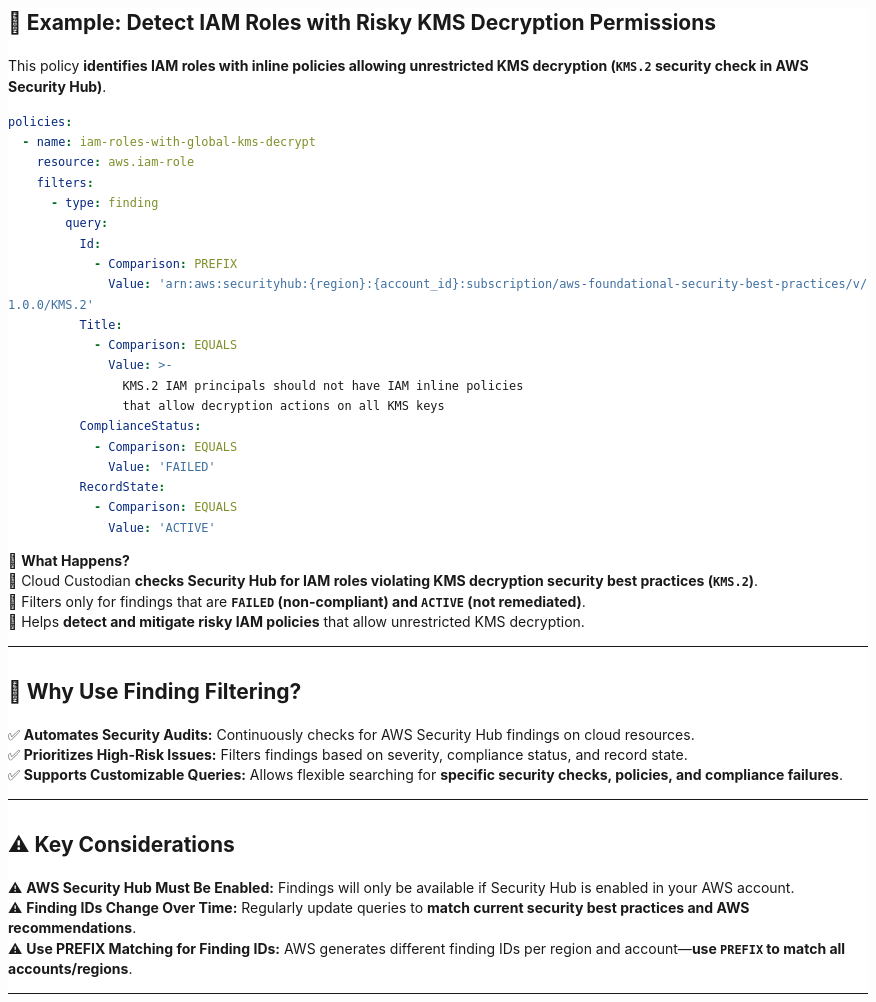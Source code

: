 
## 📝 **Example: Detect IAM Roles with Risky KMS Decryption Permissions**  
This policy **identifies IAM roles with inline policies allowing unrestricted KMS decryption (`KMS.2` security check in AWS Security Hub)**.  

```yaml
policies:
  - name: iam-roles-with-global-kms-decrypt
    resource: aws.iam-role
    filters:
      - type: finding
        query:
          Id:
            - Comparison: PREFIX
              Value: 'arn:aws:securityhub:{region}:{account_id}:subscription/aws-foundational-security-best-practices/v/1.0.0/KMS.2'
          Title:
            - Comparison: EQUALS
              Value: >-
                KMS.2 IAM principals should not have IAM inline policies
                that allow decryption actions on all KMS keys
          ComplianceStatus:
            - Comparison: EQUALS
              Value: 'FAILED'
          RecordState:
            - Comparison: EQUALS
              Value: 'ACTIVE'
```

🔹 **What Happens?**  
📌 Cloud Custodian **checks Security Hub for IAM roles violating KMS decryption security best practices (`KMS.2`)**.  
📌 Filters only for findings that are **`FAILED` (non-compliant) and `ACTIVE` (not remediated)**.  
📌 Helps **detect and mitigate risky IAM policies** that allow unrestricted KMS decryption.  

---

## 🎯 **Why Use Finding Filtering?**  
✅ **Automates Security Audits:** Continuously checks for AWS Security Hub findings on cloud resources.  
✅ **Prioritizes High-Risk Issues:** Filters findings based on severity, compliance status, and record state.  
✅ **Supports Customizable Queries:** Allows flexible searching for **specific security checks, policies, and compliance failures**.  

---

## ⚠ **Key Considerations**  
⚠ **AWS Security Hub Must Be Enabled:** Findings will only be available if Security Hub is enabled in your AWS account.  
⚠ **Finding IDs Change Over Time:** Regularly update queries to **match current security best practices and AWS recommendations**.  
⚠ **Use PREFIX Matching for Finding IDs:** AWS generates different finding IDs per region and account—**use `PREFIX` to match all accounts/regions**.  

---